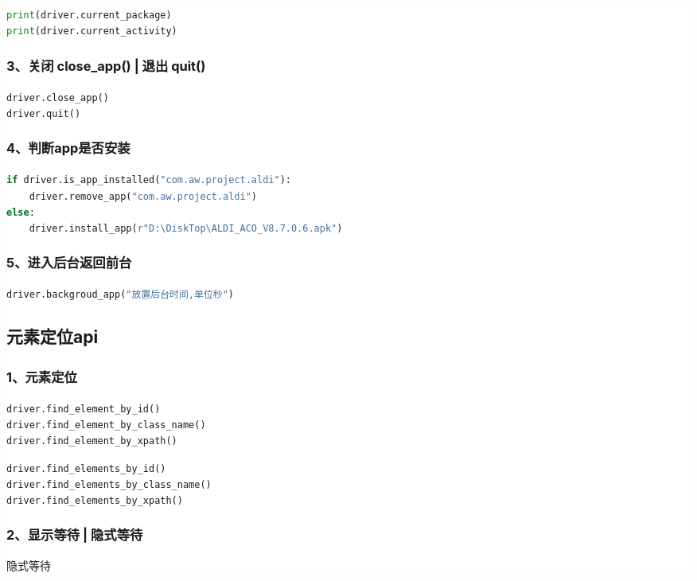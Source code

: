 ```python
print(driver.current_package)
print(driver.current_activity)
```



### 3、关闭 close_app() | 退出 quit()

```python
driver.close_app()
driver.quit()
```



### 4、判断app是否安装

```python
if driver.is_app_installed("com.aw.project.aldi"):
    driver.remove_app("com.aw.project.aldi")
else:
    driver.install_app(r"D:\DiskTop\ALDI_ACO_V8.7.0.6.apk")
```



### 5、进入后台返回前台

```python
driver.backgroud_app("放置后台时间,单位秒")
```





## 元素定位api



### 1、元素定位

```python
driver.find_element_by_id()
driver.find_element_by_class_name()
driver.find_element_by_xpath()
```

```python
driver.find_elements_by_id()
driver.find_elements_by_class_name()
driver.find_elements_by_xpath()
```



### 2、显示等待 | 隐式等待

隐式等待
